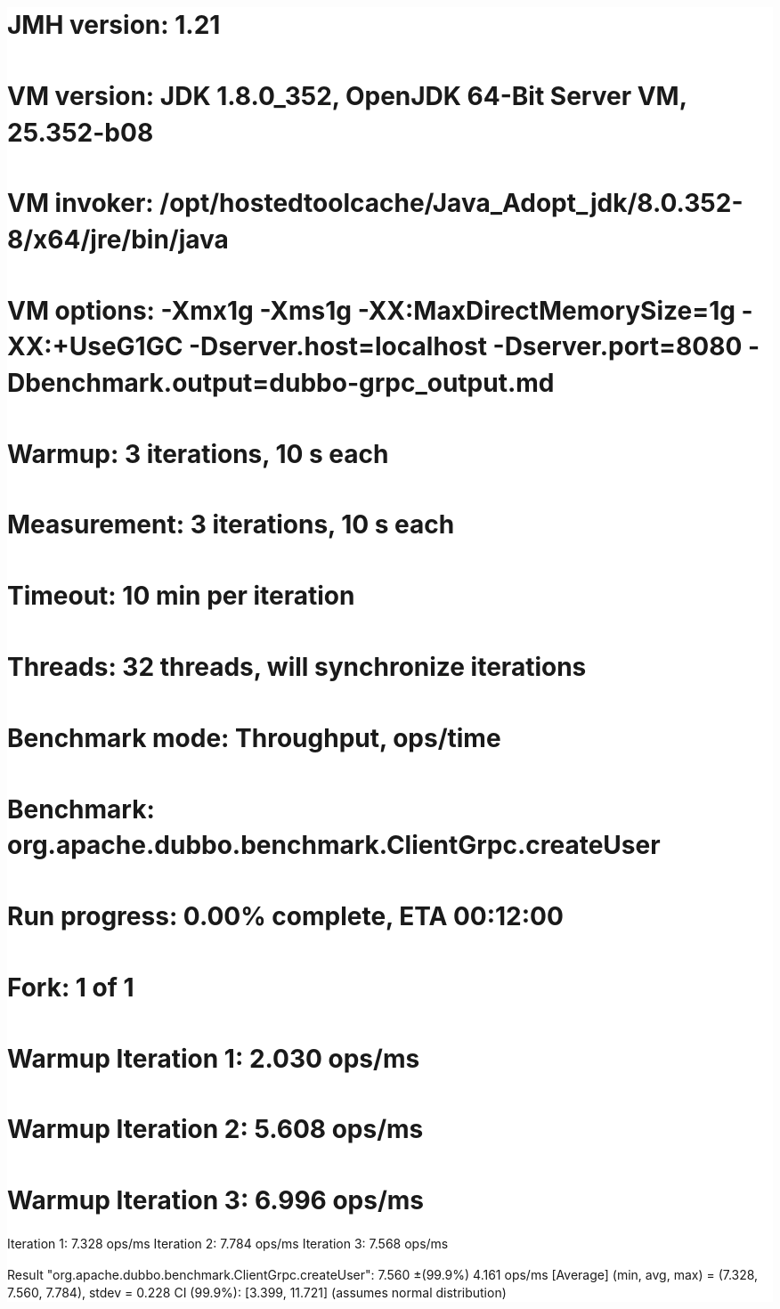 # JMH version: 1.21
# VM version: JDK 1.8.0_352, OpenJDK 64-Bit Server VM, 25.352-b08
# VM invoker: /opt/hostedtoolcache/Java_Adopt_jdk/8.0.352-8/x64/jre/bin/java
# VM options: -Xmx1g -Xms1g -XX:MaxDirectMemorySize=1g -XX:+UseG1GC -Dserver.host=localhost -Dserver.port=8080 -Dbenchmark.output=dubbo-grpc_output.md
# Warmup: 3 iterations, 10 s each
# Measurement: 3 iterations, 10 s each
# Timeout: 10 min per iteration
# Threads: 32 threads, will synchronize iterations
# Benchmark mode: Throughput, ops/time
# Benchmark: org.apache.dubbo.benchmark.ClientGrpc.createUser

# Run progress: 0.00% complete, ETA 00:12:00
# Fork: 1 of 1
# Warmup Iteration   1: 2.030 ops/ms
# Warmup Iteration   2: 5.608 ops/ms
# Warmup Iteration   3: 6.996 ops/ms
Iteration   1: 7.328 ops/ms
Iteration   2: 7.784 ops/ms
Iteration   3: 7.568 ops/ms


Result "org.apache.dubbo.benchmark.ClientGrpc.createUser":
  7.560 ±(99.9%) 4.161 ops/ms [Average]
  (min, avg, max) = (7.328, 7.560, 7.784), stdev = 0.228
  CI (99.9%): [3.399, 11.721] (assumes normal distribution)
